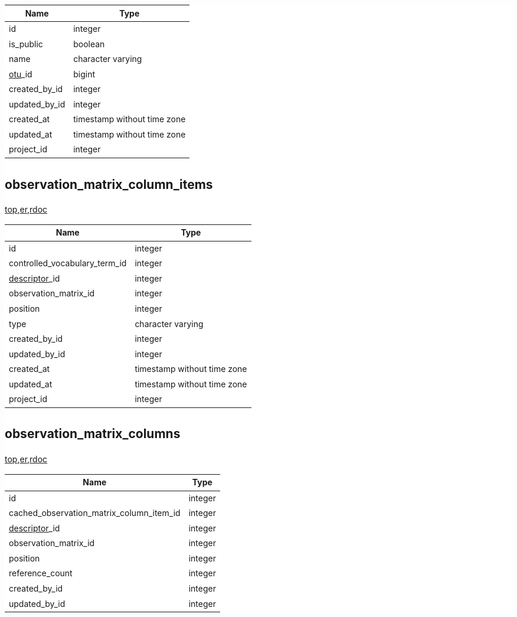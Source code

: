 |Name|Type|
|----|----|
|id|integer|
|is_public|boolean|
|name|character varying|
|[otu](#otus)_id|bigint|
|created_by_id|integer|
|updated_by_id|integer|
|created_at|timestamp without time zone|
|updated_at|timestamp without time zone|
|project_id|integer|
## observation_matrix_column_items
[top](#tables),[er](/develop/Data/models.html#observation-matrix-column-item),[rdoc](https://rdoc.taxonworks.org/ObservationMatrixColumnItem.html)

|Name|Type|
|----|----|
|id|integer|
|controlled_vocabulary_term_id|integer|
|[descriptor](#descriptors)_id|integer|
|observation_matrix_id|integer|
|position|integer|
|type|character varying|
|created_by_id|integer|
|updated_by_id|integer|
|created_at|timestamp without time zone|
|updated_at|timestamp without time zone|
|project_id|integer|
## observation_matrix_columns
[top](#tables),[er](/develop/Data/models.html#observation-matrix-column),[rdoc](https://rdoc.taxonworks.org/ObservationMatrixColumn.html)

|Name|Type|
|----|----|
|id|integer|
|cached_observation_matrix_column_item_id|integer|
|[descriptor](#descriptors)_id|integer|
|observation_matrix_id|integer|
|position|integer|
|reference_count|integer|
|created_by_id|integer|
|updated_by_id|integer|